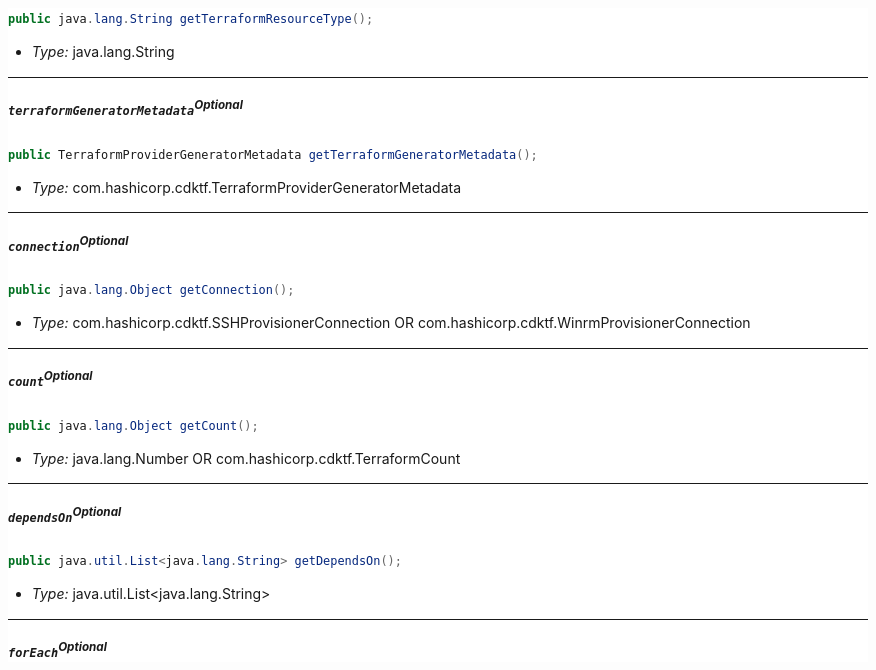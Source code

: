 ```java
public java.lang.String getTerraformResourceType();
```

- *Type:* java.lang.String

---

##### `terraformGeneratorMetadata`<sup>Optional</sup> <a name="terraformGeneratorMetadata" id="rhizo-co-terraform-provider-oci.databaseVmCluster.DatabaseVmCluster.property.terraformGeneratorMetadata"></a>

```java
public TerraformProviderGeneratorMetadata getTerraformGeneratorMetadata();
```

- *Type:* com.hashicorp.cdktf.TerraformProviderGeneratorMetadata

---

##### `connection`<sup>Optional</sup> <a name="connection" id="rhizo-co-terraform-provider-oci.databaseVmCluster.DatabaseVmCluster.property.connection"></a>

```java
public java.lang.Object getConnection();
```

- *Type:* com.hashicorp.cdktf.SSHProvisionerConnection OR com.hashicorp.cdktf.WinrmProvisionerConnection

---

##### `count`<sup>Optional</sup> <a name="count" id="rhizo-co-terraform-provider-oci.databaseVmCluster.DatabaseVmCluster.property.count"></a>

```java
public java.lang.Object getCount();
```

- *Type:* java.lang.Number OR com.hashicorp.cdktf.TerraformCount

---

##### `dependsOn`<sup>Optional</sup> <a name="dependsOn" id="rhizo-co-terraform-provider-oci.databaseVmCluster.DatabaseVmCluster.property.dependsOn"></a>

```java
public java.util.List<java.lang.String> getDependsOn();
```

- *Type:* java.util.List<java.lang.String>

---

##### `forEach`<sup>Optional</sup> <a name="forEach" id="rhizo-co-terraform-provider-oci.databaseVmCluster.DatabaseVmCluster.property.forEach"></a>
